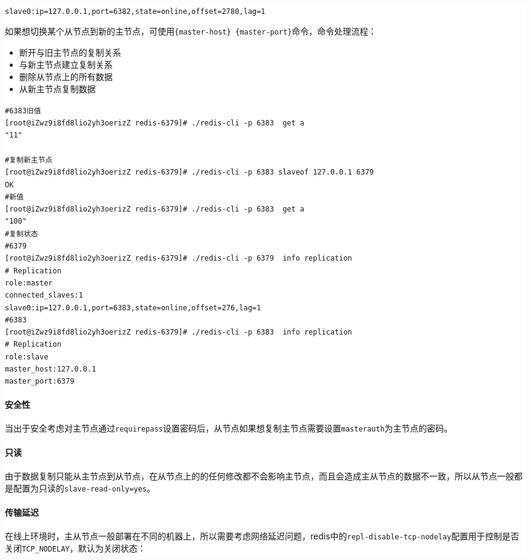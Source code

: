 ```
slave0:ip=127.0.0.1,port=6382,state=online,offset=2780,lag=1
```

<p>
如果想切换某个从节点到新的主节点，可使用<code>{master-host} {master-port}</code>命令，命令处理流程：
</p>

- 断开与旧主节点的复制关系
- 与新主节点建立复制关系
- 删除从节点上的所有数据
- 从新主节点复制数据

```
#6383旧值
[root@iZwz9i8fd8lio2yh3oerizZ redis-6379]# ./redis-cli -p 6383  get a
"11"

#复制新主节点
[root@iZwz9i8fd8lio2yh3oerizZ redis-6379]# ./redis-cli -p 6383 slaveof 127.0.0.1 6379
OK
#新值
[root@iZwz9i8fd8lio2yh3oerizZ redis-6379]# ./redis-cli -p 6383  get a
"100"
#复制状态
#6379
[root@iZwz9i8fd8lio2yh3oerizZ redis-6379]# ./redis-cli -p 6379  info replication
# Replication
role:master
connected_slaves:1
slave0:ip=127.0.0.1,port=6383,state=online,offset=276,lag=1
#6383
[root@iZwz9i8fd8lio2yh3oerizZ redis-6379]# ./redis-cli -p 6383  info replication
# Replication
role:slave
master_host:127.0.0.1
master_port:6379
```

#### 安全性

<p>
当出于安全考虑对主节点通过<code>requirepass</code>设置密码后，从节点如果想复制主节点需要设置<code>masterauth</code>为主节点的密码。
</p>

#### 只读

<p>
由于数据复制只能从主节点到从节点，在从节点上的的任何修改都不会影响主节点，而且会造成主从节点的数据不一致，所以从节点一般都是配置为只读的<code>slave-read-only=yes</code>。
</p>

#### 传输延迟

<p>
在线上环境时，主从节点一般部署在不同的机器上，所以需要考虑网络延迟问题，redis中的<code>repl-disable-tcp-nodelay</code>配置用于控制是否关闭<code>TCP_NODELAY</code>，默认为关闭状态：
</p>
